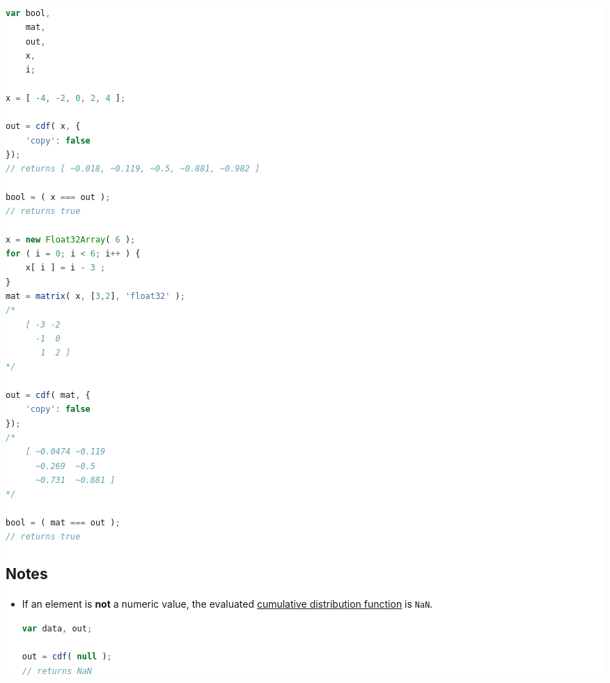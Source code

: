 ``` javascript
var bool,
	mat,
	out,
	x,
	i;

x = [ -4, -2, 0, 2, 4 ];

out = cdf( x, {
	'copy': false
});
// returns [ ~0.018, ~0.119, ~0.5, ~0.881, ~0.982 ]

bool = ( x === out );
// returns true

x = new Float32Array( 6 );
for ( i = 0; i < 6; i++ ) {
	x[ i ] = i - 3 ;
}
mat = matrix( x, [3,2], 'float32' );
/*
	[ -3 -2
	  -1  0
	   1  2 ]
*/

out = cdf( mat, {
	'copy': false
});
/*
	[ ~0.0474 ~0.119
	  ~0.269  ~0.5
	  ~0.731  ~0.881 ]
*/

bool = ( mat === out );
// returns true
```


## Notes

*	If an element is __not__ a numeric value, the evaluated [cumulative distribution function](https://en.wikipedia.org/wiki/Cumulative_distribution_function) is `NaN`.

	``` javascript
	var data, out;

	out = cdf( null );
	// returns NaN


[npm-image]: http://img.shields.io/npm/v/distributions-logistic-cdf.svg
[npm-url]: https://npmjs.org/package/distributions-logistic-cdf
[travis-image]: http://img.shields.io/travis/distributions-io/logistic-cdf/master.svg
[travis-url]: https://travis-ci.org/distributions-io/logistic-cdf
[codecov-image]: https://img.shields.io/codecov/c/github/distributions-io/logistic-cdf/master.svg
[codecov-url]: https://codecov.io/github/distributions-io/logistic-cdf?branch=master
[dependencies-image]: http://img.shields.io/david/distributions-io/logistic-cdf.svg
[dependencies-url]: https://david-dm.org/distributions-io/logistic-cdf
[dev-dependencies-image]: http://img.shields.io/david/dev/distributions-io/logistic-cdf.svg
[dev-dependencies-url]: https://david-dm.org/dev/distributions-io/logistic-cdf
[github-issues-image]: http://img.shields.io/github/issues/distributions-io/logistic-cdf.svg
[github-issues-url]: https://github.com/distributions-io/logistic-cdf/issues